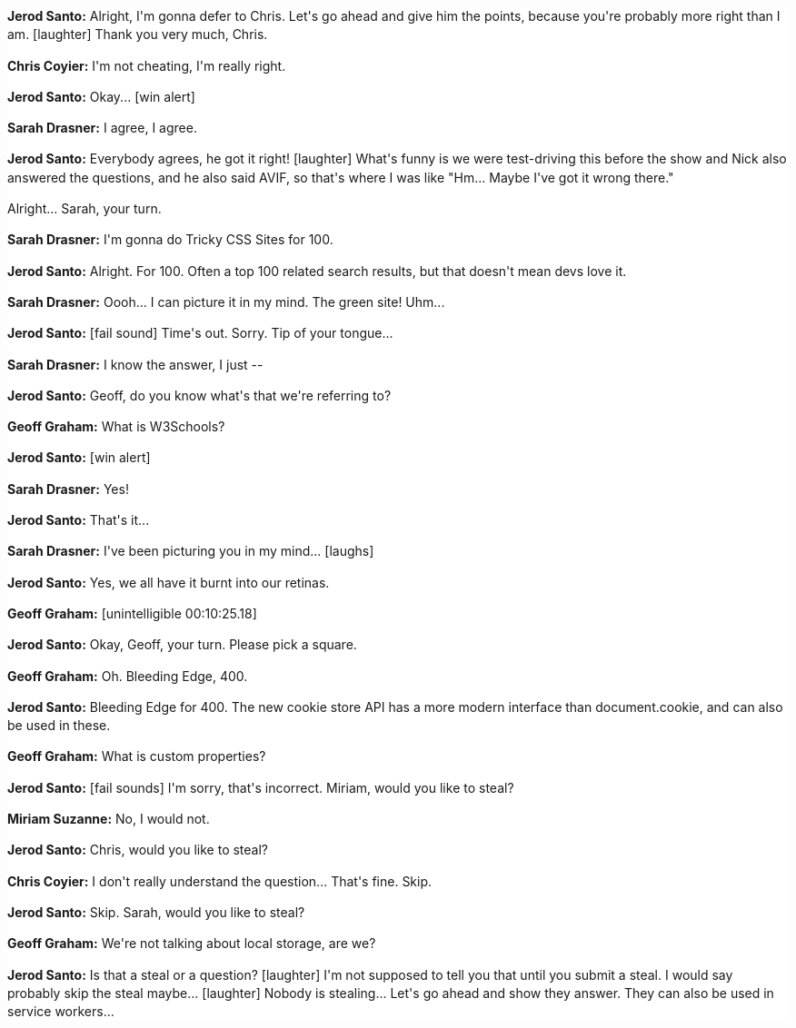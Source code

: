 **Jerod Santo:** Alright, I'm gonna defer to Chris. Let's go ahead and give him the points, because you're probably more right than I am. \[laughter\] Thank you very much, Chris.

**Chris Coyier:** I'm not cheating, I'm really right.

**Jerod Santo:** Okay... \[win alert\]

**Sarah Drasner:** I agree, I agree.

**Jerod Santo:** Everybody agrees, he got it right! \[laughter\] What's funny is we were test-driving this before the show and Nick also answered the questions, and he also said AVIF, so that's where I was like "Hm... Maybe I've got it wrong there."

Alright... Sarah, your turn.

**Sarah Drasner:** I'm gonna do Tricky CSS Sites for 100.

**Jerod Santo:** Alright. For 100. Often a top 100 related search results, but that doesn't mean devs love it.

**Sarah Drasner:** Oooh... I can picture it in my mind. The green site! Uhm...

**Jerod Santo:** \[fail sound\] Time's out. Sorry. Tip of your tongue...

**Sarah Drasner:** I know the answer, I just --

**Jerod Santo:** Geoff, do you know what's that we're referring to?

**Geoff Graham:** What is W3Schools?

**Jerod Santo:** \[win alert\]

**Sarah Drasner:** Yes!

**Jerod Santo:** That's it...

**Sarah Drasner:** I've been picturing you in my mind... \[laughs\]

**Jerod Santo:** Yes, we all have it burnt into our retinas.

**Geoff Graham:** \[unintelligible 00:10:25.18\]

**Jerod Santo:** Okay, Geoff, your turn. Please pick a square.

**Geoff Graham:** Oh. Bleeding Edge, 400.

**Jerod Santo:** Bleeding Edge for 400. The new cookie store API has a more modern interface than document.cookie, and can also be used in these.

**Geoff Graham:** What is custom properties?

**Jerod Santo:** \[fail sounds\] I'm sorry, that's incorrect. Miriam, would you like to steal?

**Miriam Suzanne:** No, I would not.

**Jerod Santo:** Chris, would you like to steal?

**Chris Coyier:** I don't really understand the question... That's fine. Skip.

**Jerod Santo:** Skip. Sarah, would you like to steal?

**Geoff Graham:** We're not talking about local storage, are we?

**Jerod Santo:** Is that a steal or a question? \[laughter\] I'm not supposed to tell you that until you submit a steal. I would say probably skip the steal maybe... \[laughter\] Nobody is stealing... Let's go ahead and show they answer. They can also be used in service workers...
